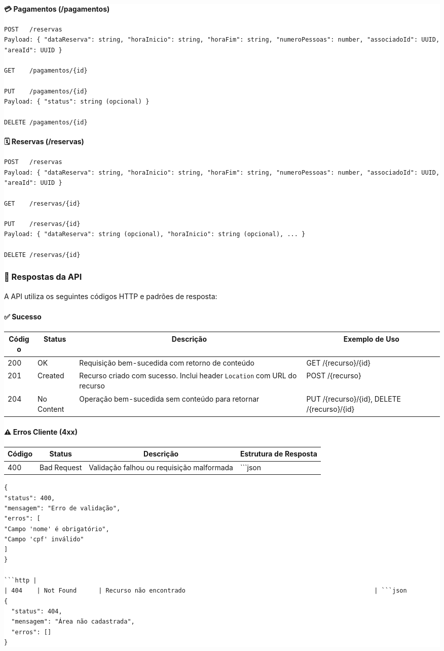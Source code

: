 #### 💳 Pagamentos (/pagamentos)

```http request
POST   /reservas
Payload: { "dataReserva": string, "horaInicio": string, "horaFim": string, "numeroPessoas": number, "associadoId": UUID, "areaId": UUID }

GET    /pagamentos/{id}

PUT    /pagamentos/{id}
Payload: { "status": string (opcional) }

DELETE /pagamentos/{id}
```

#### 🗓️ Reservas (/reservas)

```http request
POST   /reservas
Payload: { "dataReserva": string, "horaInicio": string, "horaFim": string, "numeroPessoas": number, "associadoId": UUID, "areaId": UUID }

GET    /reservas/{id}

PUT    /reservas/{id}
Payload: { "dataReserva": string (opcional), "horaInicio": string (opcional), ... }

DELETE /reservas/{id}
```

### 🔄 Respostas da API

A API utiliza os seguintes códigos HTTP e padrões de resposta:

#### ✅ Sucesso
| Código | Status        | Descrição                                                                 | Exemplo de Uso                      |
|--------|---------------|---------------------------------------------------------------------------|-------------------------------------|
| 200    | OK            | Requisição bem-sucedida com retorno de conteúdo                           | GET /{recurso}/{id}                 |
| 201    | Created       | Recurso criado com sucesso. Inclui header `Location` com URL do recurso   | POST /{recurso}                     |
| 204    | No Content    | Operação bem-sucedida sem conteúdo para retornar                          | PUT /{recurso}/{id}, DELETE /{recurso}/{id} |

#### ⚠️ Erros Cliente (4xx)
| Código | Status         | Descrição                                                                 | Estrutura de Resposta               |
|--------|----------------|---------------------------------------------------------------------------|-------------------------------------|
| 400    | Bad Request    | Validação falhou ou requisição malformada                                 | ```json
```http
{
"status": 400,
"mensagem": "Erro de validação",
"erros": [
"Campo 'nome' é obrigatório",
"Campo 'cpf' inválido"
]
}

```http |
| 404    | Not Found      | Recurso não encontrado                                                    | ```json
{
  "status": 404,
  "mensagem": "Área não cadastrada",
  "erros": []
}
```